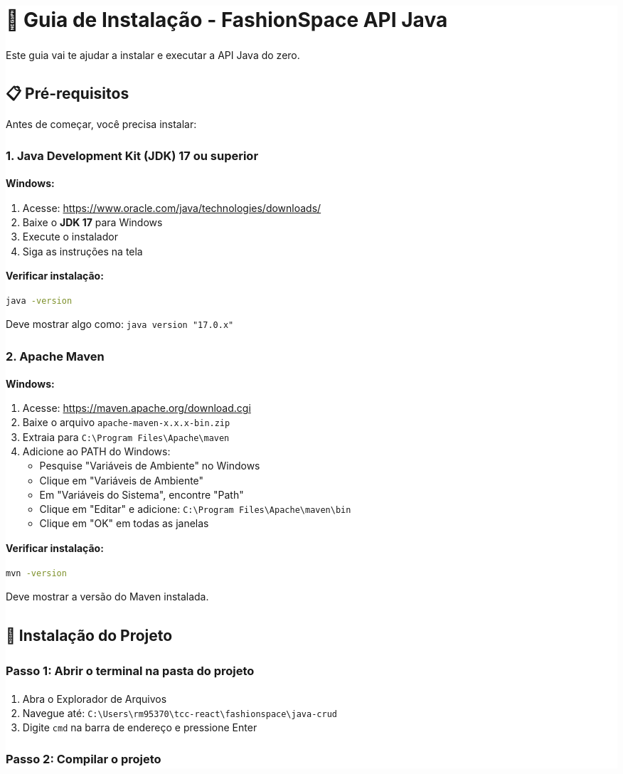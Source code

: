 # 📖 Guia de Instalação - FashionSpace API Java

Este guia vai te ajudar a instalar e executar a API Java do zero.

## 📋 Pré-requisitos

Antes de começar, você precisa instalar:

### 1. Java Development Kit (JDK) 17 ou superior

**Windows:**
1. Acesse: https://www.oracle.com/java/technologies/downloads/
2. Baixe o **JDK 17** para Windows
3. Execute o instalador
4. Siga as instruções na tela

**Verificar instalação:**
```bash
java -version
```

Deve mostrar algo como: `java version "17.0.x"`

### 2. Apache Maven

**Windows:**
1. Acesse: https://maven.apache.org/download.cgi
2. Baixe o arquivo `apache-maven-x.x.x-bin.zip`
3. Extraia para `C:\Program Files\Apache\maven`
4. Adicione ao PATH do Windows:
   - Pesquise "Variáveis de Ambiente" no Windows
   - Clique em "Variáveis de Ambiente"
   - Em "Variáveis do Sistema", encontre "Path"
   - Clique em "Editar" e adicione: `C:\Program Files\Apache\maven\bin`
   - Clique em "OK" em todas as janelas

**Verificar instalação:**
```bash
mvn -version
```

Deve mostrar a versão do Maven instalada.

## 🚀 Instalação do Projeto

### Passo 1: Abrir o terminal na pasta do projeto

1. Abra o Explorador de Arquivos
2. Navegue até: `C:\Users\rm95370\tcc-react\fashionspace\java-crud`
3. Digite `cmd` na barra de endereço e pressione Enter

### Passo 2: Compilar o projeto
